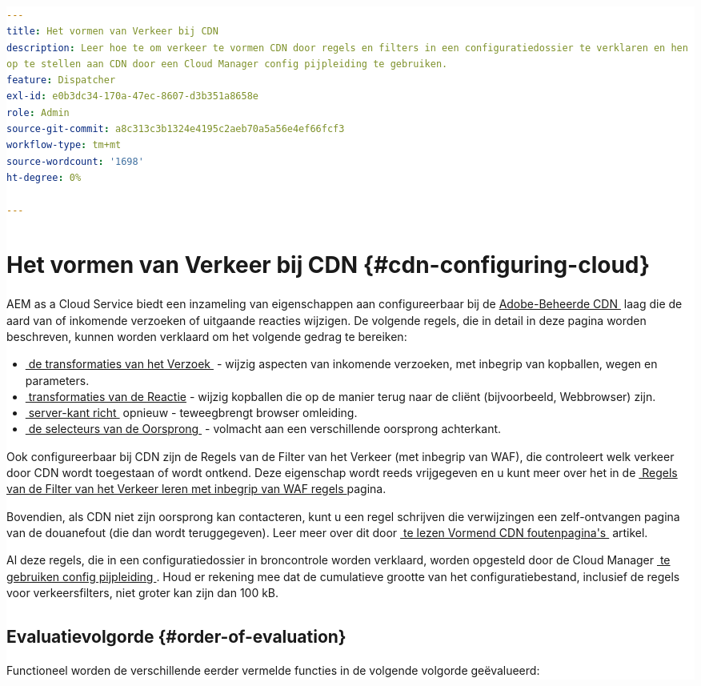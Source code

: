 ```yaml
---
title: Het vormen van Verkeer bij CDN
description: Leer hoe te om verkeer te vormen CDN door regels en filters in een configuratiedossier te verklaren en hen op te stellen aan CDN door een Cloud Manager config pijpleiding te gebruiken.
feature: Dispatcher
exl-id: e0b3dc34-170a-47ec-8607-d3b351a8658e
role: Admin
source-git-commit: a8c313c3b1324e4195c2aeb70a5a56e4ef66fcf3
workflow-type: tm+mt
source-wordcount: '1698'
ht-degree: 0%

---
```



# Het vormen van Verkeer bij CDN {#cdn-configuring-cloud}

AEM as a Cloud Service biedt een inzameling van eigenschappen aan configureerbaar bij de [&#x200B; Adobe-Beheerde CDN &#x200B;](/help/implementing/dispatcher/cdn.md#aem-managed-cdn) laag die de aard van of inkomende verzoeken of uitgaande reacties wijzigen. De volgende regels, die in detail in deze pagina worden beschreven, kunnen worden verklaard om het volgende gedrag te bereiken:

* [&#x200B; de transformaties van het Verzoek &#x200B;](#request-transformations) - wijzig aspecten van inkomende verzoeken, met inbegrip van kopballen, wegen en parameters.
* [&#x200B; transformaties van de Reactie &#x200B;](#response-transformations) - wijzig kopballen die op de manier terug naar de cliënt (bijvoorbeeld, Webbrowser) zijn.
* [&#x200B; server-kant richt &#x200B;](#server-side-redirectors) opnieuw - teweegbrengt browser omleiding.
* [&#x200B; de selecteurs van de Oorsprong &#x200B;](#origin-selectors) - volmacht aan een verschillende oorsprong achterkant.

Ook configureerbaar bij CDN zijn de Regels van de Filter van het Verkeer (met inbegrip van WAF), die controleert welk verkeer door CDN wordt toegestaan of wordt ontkend. Deze eigenschap wordt reeds vrijgegeven en u kunt meer over het in de [&#x200B; Regels van de Filter van het Verkeer leren met inbegrip van WAF regels &#x200B;](/help/security/traffic-filter-rules-including-waf.md) pagina.

Bovendien, als CDN niet zijn oorsprong kan contacteren, kunt u een regel schrijven die verwijzingen een zelf-ontvangen pagina van de douanefout (die dan wordt teruggegeven). Leer meer over dit door [&#x200B; te lezen Vormend CDN foutenpagina&#39;s &#x200B;](/help/implementing/dispatcher/cdn-error-pages.md) artikel.

Al deze regels, die in een configuratiedossier in broncontrole worden verklaard, worden opgesteld door de Cloud Manager [&#x200B; te gebruiken config pijpleiding &#x200B;](/help/operations/config-pipeline.md). Houd er rekening mee dat de cumulatieve grootte van het configuratiebestand, inclusief de regels voor verkeersfilters, niet groter kan zijn dan 100 kB.

## Evaluatievolgorde {#order-of-evaluation}

Functioneel worden de verschillende eerder vermelde functies in de volgende volgorde geëvalueerd:
